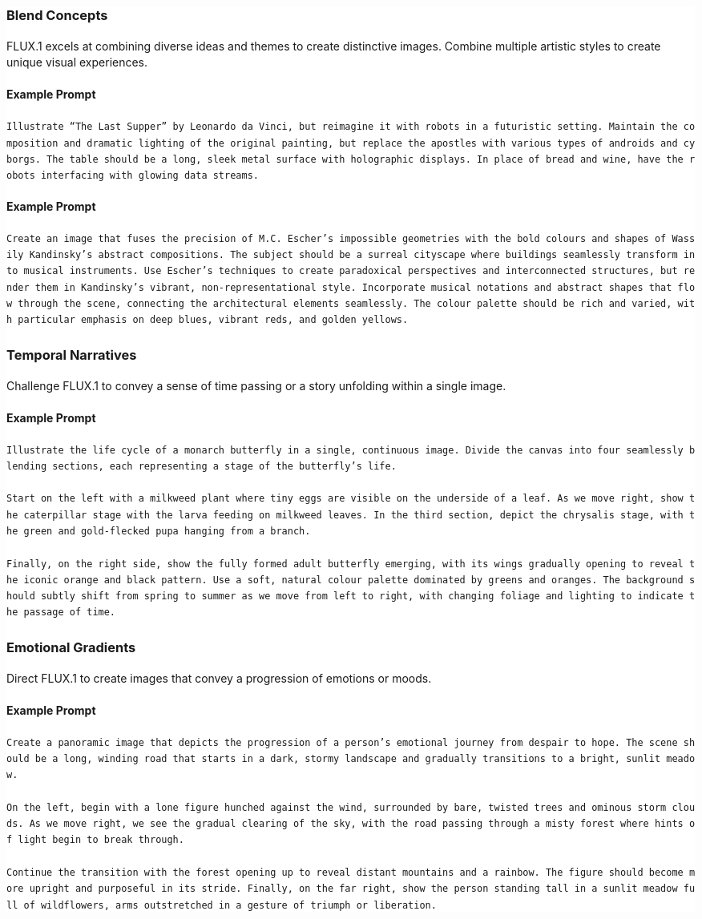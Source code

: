 ### Blend Concepts

FLUX.1 excels at combining diverse ideas and themes to create distinctive images. Combine multiple artistic styles to create unique visual experiences.

#### Example Prompt

```text:no-line-numbers:no-v-pre
Illustrate “The Last Supper” by Leonardo da Vinci, but reimagine it with robots in a futuristic setting. Maintain the composition and dramatic lighting of the original painting, but replace the apostles with various types of androids and cyborgs. The table should be a long, sleek metal surface with holographic displays. In place of bread and wine, have the robots interfacing with glowing data streams.
```

#### Example Prompt

```text:no-line-numbers:no-v-pre
Create an image that fuses the precision of M.C. Escher’s impossible geometries with the bold colours and shapes of Wassily Kandinsky’s abstract compositions. The subject should be a surreal cityscape where buildings seamlessly transform into musical instruments. Use Escher’s techniques to create paradoxical perspectives and interconnected structures, but render them in Kandinsky’s vibrant, non-representational style. Incorporate musical notations and abstract shapes that flow through the scene, connecting the architectural elements seamlessly. The colour palette should be rich and varied, with particular emphasis on deep blues, vibrant reds, and golden yellows.
```

### Temporal Narratives

Challenge FLUX.1 to convey a sense of time passing or a story unfolding within a single image.

#### Example Prompt

```text:no-line-numbers:no-v-pre
Illustrate the life cycle of a monarch butterfly in a single, continuous image. Divide the canvas into four seamlessly blending sections, each representing a stage of the butterfly’s life.

Start on the left with a milkweed plant where tiny eggs are visible on the underside of a leaf. As we move right, show the caterpillar stage with the larva feeding on milkweed leaves. In the third section, depict the chrysalis stage, with the green and gold-flecked pupa hanging from a branch.

Finally, on the right side, show the fully formed adult butterfly emerging, with its wings gradually opening to reveal the iconic orange and black pattern. Use a soft, natural colour palette dominated by greens and oranges. The background should subtly shift from spring to summer as we move from left to right, with changing foliage and lighting to indicate the passage of time.
```

### Emotional Gradients

Direct FLUX.1 to create images that convey a progression of emotions or moods.

#### Example Prompt

```text:no-line-numbers:no-v-pre
Create a panoramic image that depicts the progression of a person’s emotional journey from despair to hope. The scene should be a long, winding road that starts in a dark, stormy landscape and gradually transitions to a bright, sunlit meadow.

On the left, begin with a lone figure hunched against the wind, surrounded by bare, twisted trees and ominous storm clouds. As we move right, we see the gradual clearing of the sky, with the road passing through a misty forest where hints of light begin to break through.

Continue the transition with the forest opening up to reveal distant mountains and a rainbow. The figure should become more upright and purposeful in its stride. Finally, on the far right, show the person standing tall in a sunlit meadow full of wildflowers, arms outstretched in a gesture of triumph or liberation.

```